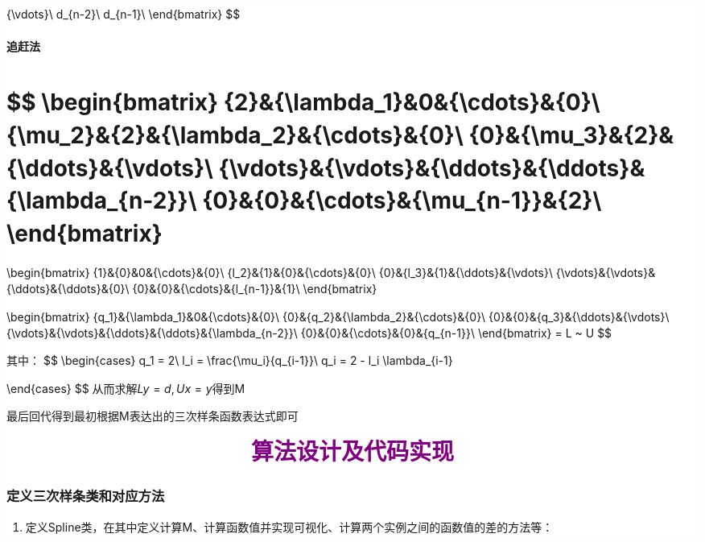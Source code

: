 {\vdots}\\
d_{n-2}\\
d_{n-1}\\
\end{bmatrix}
$$

#### 追赶法

$$
\begin{bmatrix}
{2}&{\lambda_1}&0&{\cdots}&{0}\\
{\mu_2}&{2}&{\lambda_2}&{\cdots}&{0}\\
{0}&{\mu_3}&{2}&{\ddots}&{\vdots}\\
{\vdots}&{\vdots}&{\ddots}&{\ddots}&{\lambda_{n-2}}\\
{0}&{0}&{\cdots}&{\mu_{n-1}}&{2}\\
\end{bmatrix}
=
\begin{bmatrix}
{1}&{0}&0&{\cdots}&{0}\\
{l_2}&{1}&{0}&{\cdots}&{0}\\
{0}&{l_3}&{1}&{\ddots}&{\vdots}\\
{\vdots}&{\vdots}&{\ddots}&{\ddots}&{0}\\
{0}&{0}&{\cdots}&{l_{n-1}}&{1}\\
\end{bmatrix}

\begin{bmatrix}
{q_1}&{\lambda_1}&0&{\cdots}&{0}\\
{0}&{q_2}&{\lambda_2}&{\cdots}&{0}\\
{0}&{0}&{q_3}&{\ddots}&{\vdots}\\
{\vdots}&{\vdots}&{\ddots}&{\ddots}&{\lambda_{n-2}}\\
{0}&{0}&{\cdots}&{0}&{q_{n-1}}\\
\end{bmatrix}
 = L ~ U
$$

其中：
$$
\begin{cases}
q_1 = 2\\
l_i = \frac{\mu_i}{q_{i-1}}\\
q_i = 2 - l_i \lambda_{i-1}

\end{cases}
$$
从而求解$L y = d, U x = y$得到M

最后回代得到最初根据M表达出的三次样条函数表达式即可



<div style='font-size: 2em; color: purple;' align='center'><b>算法设计及代码实现</b></div>

### 定义三次样条类和对应方法

1. 定义Spline类，在其中定义计算M、计算函数值并实现可视化、计算两个实例之间的函数值的差的方法等：
